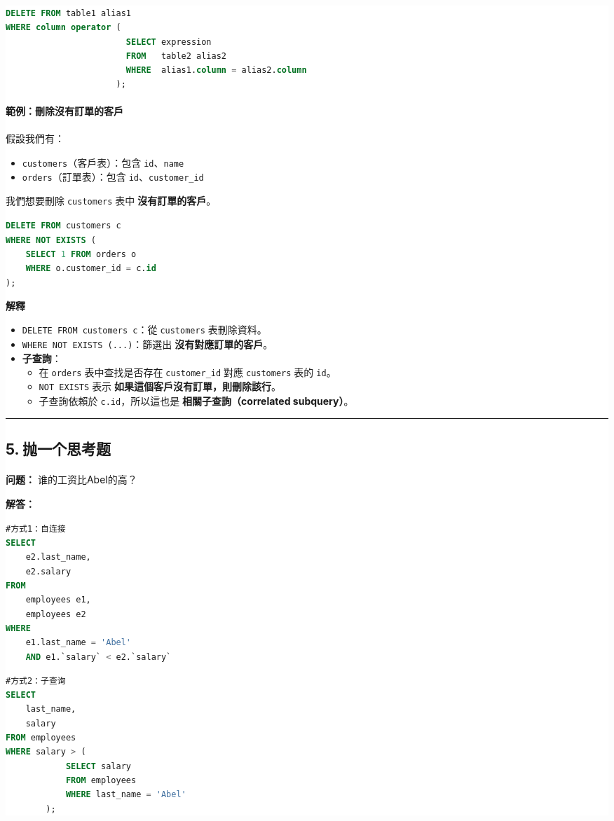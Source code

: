 ```sql
DELETE FROM table1 alias1
WHERE column operator (
						SELECT expression
						FROM   table2 alias2
						WHERE  alias1.column = alias2.column
					  );
```

#### **範例：刪除沒有訂單的客戶**
假設我們有：
- `customers`（客戶表）：包含 `id`、`name`
- `orders`（訂單表）：包含 `id`、`customer_id`

我們想要刪除 `customers` 表中 **沒有訂單的客戶**。

```sql
DELETE FROM customers c
WHERE NOT EXISTS (
    SELECT 1 FROM orders o
    WHERE o.customer_id = c.id
);
```

**解釋**
- `DELETE FROM customers c`：從 `customers` 表刪除資料。
- `WHERE NOT EXISTS (...)`：篩選出 **沒有對應訂單的客戶**。
- **子查詢**：
  - 在 `orders` 表中查找是否存在 `customer_id` 對應 `customers` 表的 `id`。
  - `NOT EXISTS` 表示 **如果這個客戶沒有訂單，則刪除該行**。
  - 子查詢依賴於 `c.id`，所以這也是 **相關子查詢（correlated subquery）**。

---

## 5. 抛一个思考题

**问题：** 谁的工资比Abel的高？

**解答：**

```sql
#方式1：自连接
SELECT
	e2.last_name,
	e2.salary
FROM
	employees e1,
	employees e2
WHERE
	e1.last_name = 'Abel'
	AND e1.`salary` < e2.`salary`
```

```sql
#方式2：子查询
SELECT 
	last_name,
	salary
FROM employees
WHERE salary > (
			SELECT salary
			FROM employees
			WHERE last_name = 'Abel'
		);
```
